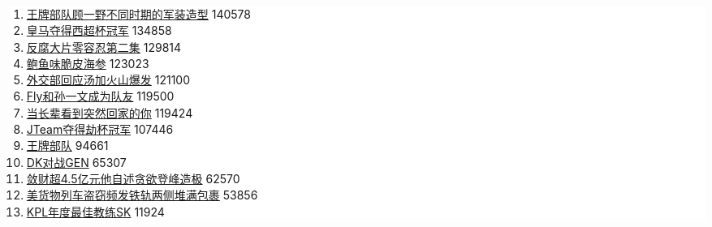 1. [王牌部队顾一野不同时期的军装造型](https://s.weibo.com/weibo?q=%23%E7%8E%8B%E7%89%8C%E9%83%A8%E9%98%9F%E9%A1%BE%E4%B8%80%E9%87%8E%E4%B8%8D%E5%90%8C%E6%97%B6%E6%9C%9F%E7%9A%84%E5%86%9B%E8%A3%85%E9%80%A0%E5%9E%8B%23&Refer=top) 140578
1. [皇马夺得西超杯冠军](https://s.weibo.com/weibo?q=%23%E7%9A%87%E9%A9%AC%E5%A4%BA%E5%BE%97%E8%A5%BF%E8%B6%85%E6%9D%AF%E5%86%A0%E5%86%9B%23&Refer=top) 134858
1. [反腐大片零容忍第二集](https://s.weibo.com/weibo?q=%23%E5%8F%8D%E8%85%90%E5%A4%A7%E7%89%87%E9%9B%B6%E5%AE%B9%E5%BF%8D%E7%AC%AC%E4%BA%8C%E9%9B%86%23&Refer=top) 129814
1. [鲍鱼味脆皮海参](https://s.weibo.com/weibo?q=%E9%B2%8D%E9%B1%BC%E5%91%B3%E8%84%86%E7%9A%AE%E6%B5%B7%E5%8F%82&Refer=top) 123023
1. [外交部回应汤加火山爆发](https://s.weibo.com/weibo?q=%23%E5%A4%96%E4%BA%A4%E9%83%A8%E5%9B%9E%E5%BA%94%E6%B1%A4%E5%8A%A0%E7%81%AB%E5%B1%B1%E7%88%86%E5%8F%91%23&Refer=top) 121100
1. [Fly和孙一文成为队友](https://s.weibo.com/weibo?q=%23Fly%E5%92%8C%E5%AD%99%E4%B8%80%E6%96%87%E6%88%90%E4%B8%BA%E9%98%9F%E5%8F%8B%23&Refer=top) 119500
1. [当长辈看到突然回家的你](https://s.weibo.com/weibo?q=%23%E5%BD%93%E9%95%BF%E8%BE%88%E7%9C%8B%E5%88%B0%E7%AA%81%E7%84%B6%E5%9B%9E%E5%AE%B6%E7%9A%84%E4%BD%A0%23&Refer=top) 119424
1. [JTeam夺得劫杯冠军](https://s.weibo.com/weibo?q=%23JTeam%E5%A4%BA%E5%BE%97%E5%8A%AB%E6%9D%AF%E5%86%A0%E5%86%9B%23&Refer=top) 107446
1. [王牌部队](https://s.weibo.com/weibo?q=%E7%8E%8B%E7%89%8C%E9%83%A8%E9%98%9F&Refer=top) 94661
1. [DK对战GEN](https://s.weibo.com/weibo?q=%23DK%E5%AF%B9%E6%88%98GEN%23&Refer=top) 65307
1. [敛财超4.5亿元他自述贪欲登峰造极](https://s.weibo.com/weibo?q=%23%E6%95%9B%E8%B4%A2%E8%B6%854.5%E4%BA%BF%E5%85%83%E4%BB%96%E8%87%AA%E8%BF%B0%E8%B4%AA%E6%AC%B2%E7%99%BB%E5%B3%B0%E9%80%A0%E6%9E%81%23&Refer=top) 62570
1. [美货物列车盗窃频发铁轨两侧堆满包裹](https://s.weibo.com/weibo?q=%23%E7%BE%8E%E8%B4%A7%E7%89%A9%E5%88%97%E8%BD%A6%E7%9B%97%E7%AA%83%E9%A2%91%E5%8F%91%E9%93%81%E8%BD%A8%E4%B8%A4%E4%BE%A7%E5%A0%86%E6%BB%A1%E5%8C%85%E8%A3%B9%23&Refer=top) 53856
1. [KPL年度最佳教练SK](https://s.weibo.com/weibo?q=%23KPL%E5%B9%B4%E5%BA%A6%E6%9C%80%E4%BD%B3%E6%95%99%E7%BB%83SK%23&Refer=top) 11924
